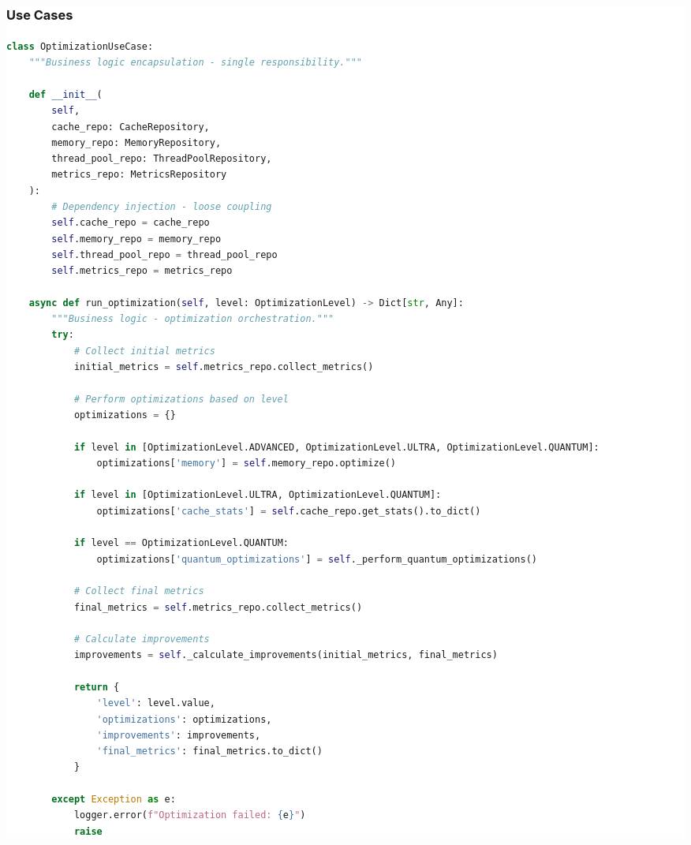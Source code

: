 ### **Use Cases**
```python
class OptimizationUseCase:
    """Business logic encapsulation - single responsibility."""
    
    def __init__(
        self,
        cache_repo: CacheRepository,
        memory_repo: MemoryRepository,
        thread_pool_repo: ThreadPoolRepository,
        metrics_repo: MetricsRepository
    ):
        # Dependency injection - loose coupling
        self.cache_repo = cache_repo
        self.memory_repo = memory_repo
        self.thread_pool_repo = thread_pool_repo
        self.metrics_repo = metrics_repo
    
    async def run_optimization(self, level: OptimizationLevel) -> Dict[str, Any]:
        """Business logic - optimization orchestration."""
        try:
            # Collect initial metrics
            initial_metrics = self.metrics_repo.collect_metrics()
            
            # Perform optimizations based on level
            optimizations = {}
            
            if level in [OptimizationLevel.ADVANCED, OptimizationLevel.ULTRA, OptimizationLevel.QUANTUM]:
                optimizations['memory'] = self.memory_repo.optimize()
            
            if level in [OptimizationLevel.ULTRA, OptimizationLevel.QUANTUM]:
                optimizations['cache_stats'] = self.cache_repo.get_stats().to_dict()
            
            if level == OptimizationLevel.QUANTUM:
                optimizations['quantum_optimizations'] = self._perform_quantum_optimizations()
            
            # Collect final metrics
            final_metrics = self.metrics_repo.collect_metrics()
            
            # Calculate improvements
            improvements = self._calculate_improvements(initial_metrics, final_metrics)
            
            return {
                'level': level.value,
                'optimizations': optimizations,
                'improvements': improvements,
                'final_metrics': final_metrics.to_dict()
            }
            
        except Exception as e:
            logger.error(f"Optimization failed: {e}")
            raise
```
